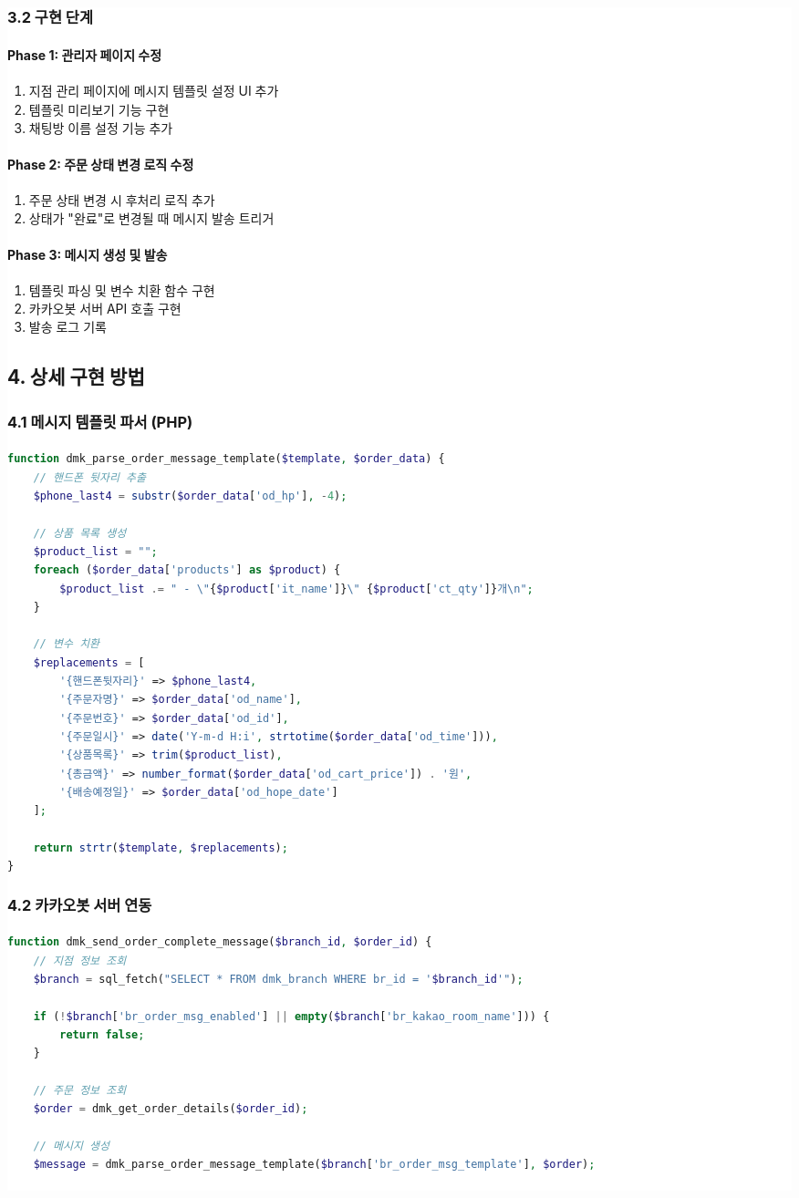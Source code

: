 ### 3.2 구현 단계

#### Phase 1: 관리자 페이지 수정
1. 지점 관리 페이지에 메시지 템플릿 설정 UI 추가
2. 템플릿 미리보기 기능 구현
3. 채팅방 이름 설정 기능 추가

#### Phase 2: 주문 상태 변경 로직 수정
1. 주문 상태 변경 시 후처리 로직 추가
2. 상태가 "완료"로 변경될 때 메시지 발송 트리거

#### Phase 3: 메시지 생성 및 발송
1. 템플릿 파싱 및 변수 치환 함수 구현
2. 카카오봇 서버 API 호출 구현
3. 발송 로그 기록

## 4. 상세 구현 방법

### 4.1 메시지 템플릿 파서 (PHP)

```php
function dmk_parse_order_message_template($template, $order_data) {
    // 핸드폰 뒷자리 추출
    $phone_last4 = substr($order_data['od_hp'], -4);
    
    // 상품 목록 생성
    $product_list = "";
    foreach ($order_data['products'] as $product) {
        $product_list .= " - \"{$product['it_name']}\" {$product['ct_qty']}개\n";
    }
    
    // 변수 치환
    $replacements = [
        '{핸드폰뒷자리}' => $phone_last4,
        '{주문자명}' => $order_data['od_name'],
        '{주문번호}' => $order_data['od_id'],
        '{주문일시}' => date('Y-m-d H:i', strtotime($order_data['od_time'])),
        '{상품목록}' => trim($product_list),
        '{총금액}' => number_format($order_data['od_cart_price']) . '원',
        '{배송예정일}' => $order_data['od_hope_date']
    ];
    
    return strtr($template, $replacements);
}
```

### 4.2 카카오봇 서버 연동

```php
function dmk_send_order_complete_message($branch_id, $order_id) {
    // 지점 정보 조회
    $branch = sql_fetch("SELECT * FROM dmk_branch WHERE br_id = '$branch_id'");
    
    if (!$branch['br_order_msg_enabled'] || empty($branch['br_kakao_room_name'])) {
        return false;
    }
    
    // 주문 정보 조회
    $order = dmk_get_order_details($order_id);
    
    // 메시지 생성
    $message = dmk_parse_order_message_template($branch['br_order_msg_template'], $order);
    
```